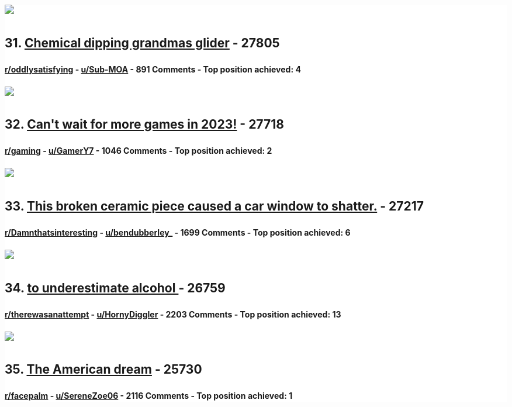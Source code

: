 <a href="https://v.redd.it/hhzuk6xtnawa1"><img src="https://b.thumbs.redditmedia.com/X4m5fniT1eUNEMTqYiY7OLP7W-R40Ba-uiCl5DndOjQ.jpg"></img></a>

## 31. [Chemical dipping grandmas glider](http://reddit.com/r/oddlysatisfying/comments/12ztkwi/chemical_dipping_grandmas_glider/) - 27805
#### [r/oddlysatisfying](http://reddit.com/r/oddlysatisfying) - [u/Sub-MOA](http://reddit.com/u/Sub-MOA) - 891 Comments - Top position achieved: 4

<a href="https://v.redd.it/go6hcy4febwa1"><img src="https://external-preview.redd.it/Dtypxcz02GGjzlnpxUYH4Le3LN-2BL-oABKi5ZfEmI4.png?width=140&amp;height=140&amp;crop=140:140,smart&amp;format=jpg&amp;v=enabled&amp;lthumb=true&amp;s=60796cce5fe2e7637b43dc59835ba5e40dd3ed5b"></img></a>

## 32. [Can't wait for more games in 2023!](http://reddit.com/r/gaming/comments/12z6ozx/cant_wait_for_more_games_in_2023/) - 27718
#### [r/gaming](http://reddit.com/r/gaming) - [u/GamerY7](http://reddit.com/u/GamerY7) - 1046 Comments - Top position achieved: 2

<a href="https://i.redd.it/yva8uq58s5wa1.jpg"><img src="https://b.thumbs.redditmedia.com/o4RV1oOoyc8Li6JyAquNvs2CFJnIOZBXgHKg4tWuoAU.jpg"></img></a>

## 33. [This broken ceramic piece caused a car window to shatter.](http://reddit.com/r/Damnthatsinteresting/comments/12zc3v5/this_broken_ceramic_piece_caused_a_car_window_to/) - 27217
#### [r/Damnthatsinteresting](http://reddit.com/r/Damnthatsinteresting) - [u/bendubberley_](http://reddit.com/u/bendubberley_) - 1699 Comments - Top position achieved: 6

<a href="https://v.redd.it/4tqtzpsho8wa1"><img src="https://external-preview.redd.it/sJ9CG6v_XrzOAtl-BAvwmPUDxYFwaBeXKRnDVUOnQ-g.png?width=140&amp;height=140&amp;crop=140:140,smart&amp;format=jpg&amp;v=enabled&amp;lthumb=true&amp;s=d7a504c7f9d0a11737f376614acdabe57860f4d2"></img></a>

## 34. [to underestimate alcohol ](http://reddit.com/r/therewasanattempt/comments/12zhtwt/to_underestimate_alcohol/) - 26759
#### [r/therewasanattempt](http://reddit.com/r/therewasanattempt) - [u/HornyDiggler](http://reddit.com/u/HornyDiggler) - 2203 Comments - Top position achieved: 13

<a href="https://v.redd.it/43hzn0d1f8wa1"><img src="https://external-preview.redd.it/XGe5x_u5H0dPWhdfUzEffcDF8mJevmLBD9ldi-jIqu8.png?width=140&amp;height=140&amp;crop=140:140,smart&amp;format=jpg&amp;v=enabled&amp;lthumb=true&amp;s=9166401f1d5a800c706d739164329e0badca0f81"></img></a>

## 35. [The American dream](http://reddit.com/r/facepalm/comments/12zzitp/the_american_dream/) - 25730
#### [r/facepalm](http://reddit.com/r/facepalm) - [u/SereneZoe06](http://reddit.com/u/SereneZoe06) - 2116 Comments - Top position achieved: 1
